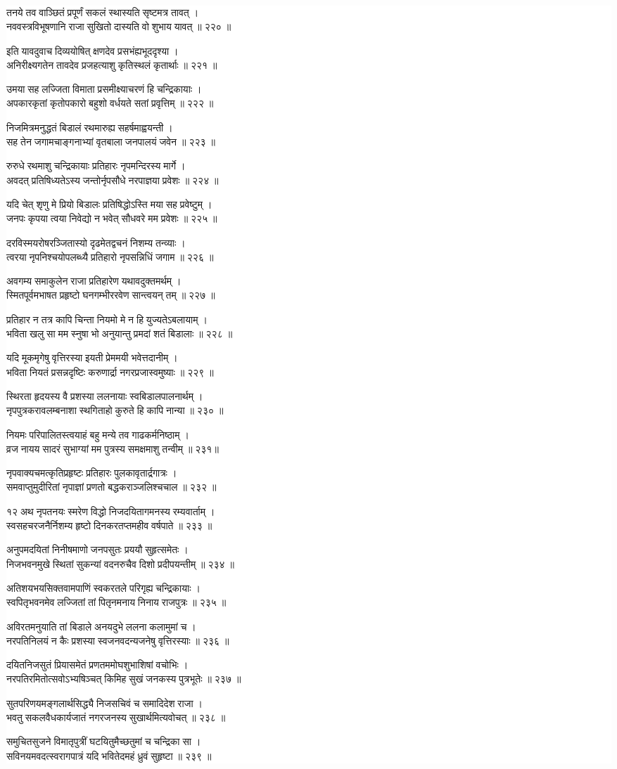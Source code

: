 तनये तव वाञ्छितं प्रपूर्णं सकलं स्थास्यति सृष्टमत्र तावत् ।  
नववस्त्रविभूषणानि राजा सुखितो दास्यति वो शुभाय यावत् ॥ २२० ॥

इति यावदुवाच दिव्ययोषित् क्षणदेव प्रसभंह्यभूददृश्या ।  
अनिरीक्ष्यगतेन तावदेव प्रजहत्याशु कृतिस्थलं कृतार्थाः ॥ २२१ ॥

उमया सह लज्जिता विमाता प्रसमीक्ष्याचरणं हि चन्द्रिकायाः ।  
अपकारकृतां कृतोपकारो बहुशो वर्धयते सतां प्रवृत्तिम् ॥ २२२ ॥

निजमित्रमनुद्धतं बिडालं रथमारुह्य सहर्षमाह्वयन्ती ।  
सह तेन जगामचाङ्गनाभ्यां वृतबाला जनपालयं जवेन ॥ २२३ ॥

रुरुधे रथमाशु चन्द्रिकायाः प्रतिहारः नृपमन्दिरस्य मार्गे ।  
अवदत् प्रतिषिध्यतेऽस्य जन्तोर्नृपसौधे नरपाज्ञया प्रवेशः ॥ २२४ ॥

यदि चेत् शृणु मे प्रियो बिडालः प्रतिषिद्धोऽस्ति मया सह प्रवेष्टुम् ।  
जनपः कृपया त्वया निवेद्यो न भवेत् सौधवरे मम प्रवेशः ॥ २२५ ॥

दरविस्मयरोषरञ्जितास्यो दृढमेतद्वचनं निशम्य तन्व्याः ।  
त्वरया नृपनिश्चयोपलब्ध्यै प्रतिहारो नृपसन्निधिं जगाम ॥ २२६ ॥

अवगम्य समाकुलेन राजा प्रतिहारेण यथावदुक्तमर्थम् ।  
स्मितपूर्वमभाषत प्रहृष्टो घनगम्भीररवेण सान्त्वयन् तम् ॥ २२७ ॥

प्रतिहार न तत्र कापि चिन्ता नियमो मे न हि युज्यतेऽबलायाम् ।  
भविता खलु सा मम स्नुषा भो अनुयान्तु प्रमदां शतं बिडालाः ॥ २२८ ॥

यदि मूकमृगेषु वृत्तिरस्या इयती प्रेममयी भवेत्तदानीम् ।  
भविता नियतं प्रसन्नदृष्टिः करुणार्द्रा नगरप्रजास्वमुष्याः ॥ २२९ ॥

स्थिरता हृदयस्य वै प्रशस्या ललनायाः स्वबिडालपालनार्थम् ।  
नृपपुत्रकरावलम्बनाशा स्थगिताहो कुरुते हि कापि नान्या ॥ २३० ॥

नियमः परिपालितस्त्वयाहं बहु मन्ये तव गाढकर्मनिष्ठाम् ।  
व्रज नायय सादरं सुभाग्यां मम पुत्रस्य समक्षमाशु तन्वीम् ॥ २३१॥

नृपवाक्यचमत्कृतिप्रहृष्टः प्रतिहारः पुलकावृतार्द्रगात्रः ।  
समवाप्तुमुदीरितां नृपाज्ञां प्रणतो बद्धकराञ्जलिश्चचाल ॥ २३२ ॥

१२ 
अथ नृपतनयः स्मरेण विद्धो निजदयितागमनस्य रम्यवार्ताम् ।  
स्वसहचरजनैर्निशम्य हृष्टो दिनकरतप्तमहीव वर्षपाते ॥ २३३ ॥

अनुपमदयितां निनीषमाणो जनपसुतः प्रययौ सुहृत्समेतः ।  
निजभवनमुखे स्थितां सुकन्यां वदनरुचैव दिशो प्रदीपयन्तीम् ॥ २३४ ॥

अतिशयभयसिक्तवामपाणिं स्वकरतले परिगृह्य चन्द्रिकायाः ।  
स्वपितृभवनमेव लज्जितां तां पितृनमनाय निनाय राजपुत्रः ॥ २३५ ॥

अविरतमनुयाति तां बिडाले अनयदुभे ललना कलामुमां च ।  
नरपतिनिलयं न कैः प्रशस्या स्वजनवदन्यजनेषु वृत्तिरस्याः ॥ २३६ ॥

दयितनिजसुतं प्रियासमेतं प्रणतममोघशुभाशिषां वचोभिः ।  
नरपतिरमितोत्सवोऽभ्यषिञ्चत् किमिह सुखं जनकस्य पुत्रभूतेः ॥ २३७ ॥

सुतपरिणयमङ्गलार्थसिद्ध्यै निजसचिवं च समादिदेश राजा ।  
भवतु सकलवैधकार्यजातं नगरजनस्य सुखार्थमित्यवोचत् ॥ २३८ ॥

समुचितसुजने विमातृपुत्रीं घटयितुमैच्छतुमां च चन्द्रिका सा ।  
सविनयमवदत्स्वरागपात्रं यदि भवितेदमहं ध्रुवं सुहृष्टा ॥ २३९ ॥

